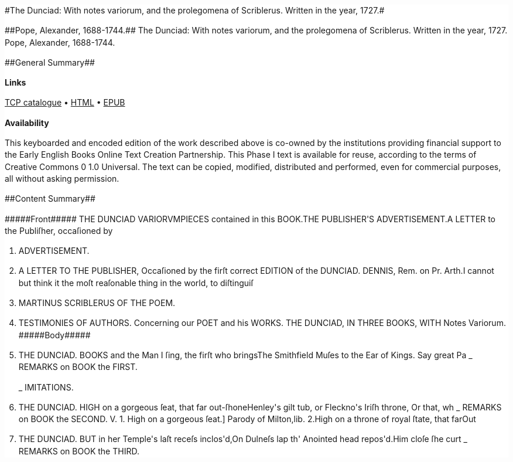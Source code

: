 #The Dunciad: With notes variorum, and the prolegomena of Scriblerus. Written in the year, 1727.#

##Pope, Alexander, 1688-1744.##
The Dunciad: With notes variorum, and the prolegomena of Scriblerus. Written in the year, 1727.
Pope, Alexander, 1688-1744.

##General Summary##

**Links**

[TCP catalogue](http://www.ota.ox.ac.uk/tcp/)  • 
[HTML](http://tei.it.ox.ac.uk/tcp/Texts-HTML/free/004/004809160.html)  • 
[EPUB](http://tei.it.ox.ac.uk/tcp/Texts-EPUB/free/004/004809160.epub)

**Availability**

This keyboarded and encoded edition of the
	       work described above is co-owned by the institutions
	       providing financial support to the Early English Books
	       Online Text Creation Partnership. This Phase I text is
	       available for reuse, according to the terms of Creative
	       Commons 0 1.0 Universal. The text can be copied,
	       modified, distributed and performed, even for
	       commercial purposes, all without asking permission.


##Content Summary##

#####Front#####
THE DUNCIAD VARIORVMPIECES contained in this BOOK.THE PUBLISHER'S ADVERTISEMENT.A LETTER to the Publiſher, occaſioned by
1. ADVERTISEMENT.

1. A LETTER TO THE PUBLISHER, Occaſioned by the firſt correct EDITION of the DUNCIAD.
DENNIS, Rem. on Pr. Arth.I cannot but think it the moſt reaſonable thing in the world, to diſtinguiſ
1. MARTINUS SCRIBLERUS OF THE POEM.

1. TESTIMONIES OF AUTHORS. Concerning our POET and his WORKS.
THE DUNCIAD, IN THREE BOOKS, WITH Notes Variorum.
#####Body#####

1. THE DUNCIAD.
BOOKS and the Man I ſing, the firſt who bringsThe Smithfield Muſes to the Ear of Kings.
Say great Pa
    _ REMARKS on BOOK the FIRST.

    _ IMITATIONS.

1. THE DUNCIAD.
HIGH on a gorgeous ſeat, that far out-ſhoneHenley's gilt tub, or Fleckno's Iriſh throne,
Or that, wh
    _ REMARKS on BOOK the SECOND.
V. 1.
High on a gorgeous ſeat.] Parody of Milton,lib. 2.High on a throne of royal ſtate, that farOut
1. THE DUNCIAD.
BUT in her Temple's laſt receſs inclos'd,On Dulneſs lap th' Anointed head repos'd.Him cloſe ſhe curt
    _ REMARKS on BOOK the THIRD.
